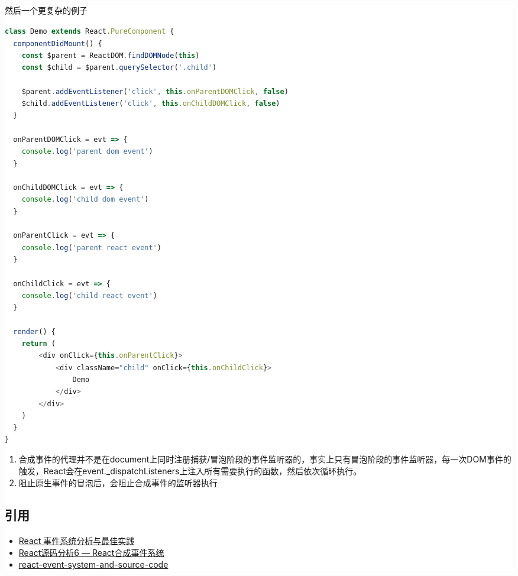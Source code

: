 然后一个更复杂的例子

```js
class Demo extends React.PureComponent {
  componentDidMount() {
    const $parent = ReactDOM.findDOMNode(this)
    const $child = $parent.querySelector('.child')
    
    $parent.addEventListener('click', this.onParentDOMClick, false)
    $child.addEventListener('click', this.onChildDOMClick, false)
  }

  onParentDOMClick = evt => {
    console.log('parent dom event')
  }

  onChildDOMClick = evt => {
    console.log('child dom event')
  }    

  onParentClick = evt => {
    console.log('parent react event')
  }

  onChildClick = evt => {
    console.log('child react event')
  }

  render() {
    return (
        <div onClick={this.onParentClick}>
            <div className="child" onClick={this.onChildClick}>
                Demo
            </div>
        </div>
    )
  }
}

```

1. 合成事件的代理并不是在document上同时注册捕获/冒泡阶段的事件监听器的，事实上只有冒泡阶段的事件监听器，每一次DOM事件的触发，React会在event._dispatchListeners上注入所有需要执行的函数，然后依次循环执行。
2. 阻止原生事件的冒泡后，会阻止合成事件的监听器执行



## 引用
- [React 事件系统分析与最佳实践](https://zhuanlan.zhihu.com/p/27132447)
- [React源码分析6 — React合成事件系统](https://zhuanlan.zhihu.com/p/25883536)
- [react-event-system-and-source-code](https://www.lzane.com/tech/react-event-system-and-source-code/)